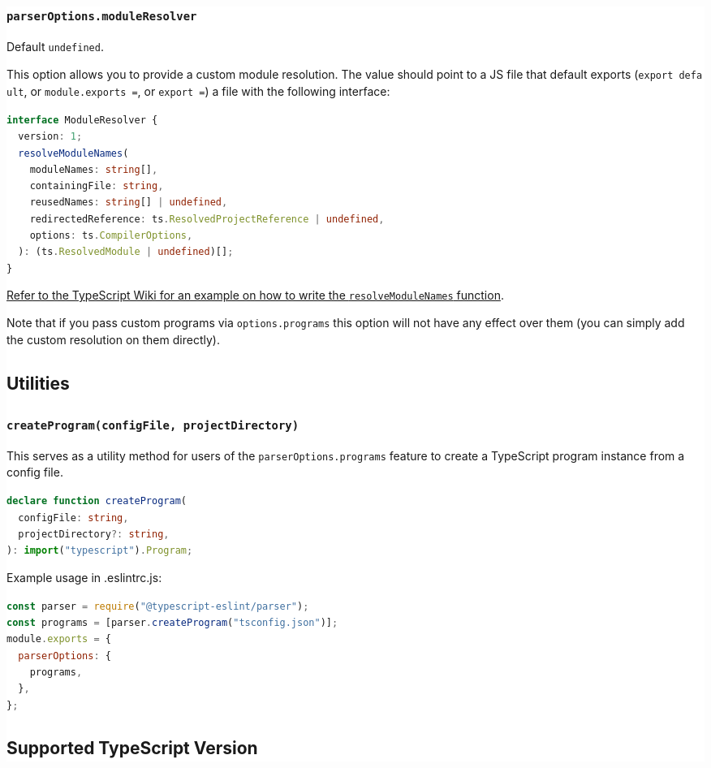 ### `parserOptions.moduleResolver`

Default `undefined`.

This option allows you to provide a custom module resolution. The value should
point to a JS file that default exports (`export default`, or
`module.exports =`, or `export =`) a file with the following interface:

```ts
interface ModuleResolver {
  version: 1;
  resolveModuleNames(
    moduleNames: string[],
    containingFile: string,
    reusedNames: string[] | undefined,
    redirectedReference: ts.ResolvedProjectReference | undefined,
    options: ts.CompilerOptions,
  ): (ts.ResolvedModule | undefined)[];
}
```

[Refer to the TypeScript Wiki for an example on how to write the `resolveModuleNames` function](https://github.com/Microsoft/TypeScript/wiki/Using-the-Compiler-API#customizing-module-resolution).

Note that if you pass custom programs via `options.programs` this option will
not have any effect over them (you can simply add the custom resolution on them
directly).

## Utilities

### `createProgram(configFile, projectDirectory)`

This serves as a utility method for users of the `parserOptions.programs`
feature to create a TypeScript program instance from a config file.

```ts
declare function createProgram(
  configFile: string,
  projectDirectory?: string,
): import("typescript").Program;
```

Example usage in .eslintrc.js:

```js
const parser = require("@typescript-eslint/parser");
const programs = [parser.createProgram("tsconfig.json")];
module.exports = {
  parserOptions: {
    programs,
  },
};
```

## Supported TypeScript Version
